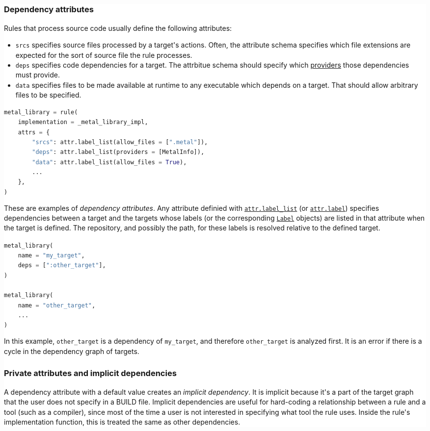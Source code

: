 ### Dependency attributes

Rules that process source code usually define the following attributes:

*  `srcs` specifies source files processed by a target's actions. Often,
    the attribute schema specifies which file extensions are expected for
    the sort of source file the rule processes.
*  `deps` specifies code dependencies for a target. The attrbitue schema should
    specify which [providers](#providers) those dependencies must provide.
*   `data` specifies files to be made available at runtime to any executable
    which depends on a target. That should allow arbitrary files to be
    specified.

```python
metal_library = rule(
    implementation = _metal_library_impl,
    attrs = {
        "srcs": attr.label_list(allow_files = [".metal"]),
        "deps": attr.label_list(providers = [MetalInfo]),
        "data": attr.label_list(allow_files = True),
        ...
    },
)
```

These are examples of *dependency attributes*. Any attribute definied with
[`attr.label_list`](lib/attr.html#label_list) (or
[`attr.label`](lib/attr.html#label)) specifies dependencies between a target and
the targets whose labels (or the corresponding [`Label`](lib/Label.html)
objects) are listed in that attribute when the target is defined. The
repository, and possibly the path, for these labels is resolved relative to the
defined target.

```python
metal_library(
    name = "my_target",
    deps = [":other_target"],
)

metal_library(
    name = "other_target",
    ...
)
```

In this example, `other_target` is a dependency of `my_target`, and therefore
`other_target` is analyzed first. It is an error if there is a cycle in the
dependency graph of targets.

<a name="private-attributes"></a>

### Private attributes and implicit dependencies

A dependency attribute with a default value creates an *implicit dependency*.
It is implicit because it's a part of the target graph that the user does not
specify in a BUILD file. Implicit dependencies are useful for hard-coding a
relationship between a rule and a tool (such as a compiler), since most of the
time a user is not interested in specifying what tool the rule uses. Inside the
rule's implementation function, this is treated the same as other dependencies.
